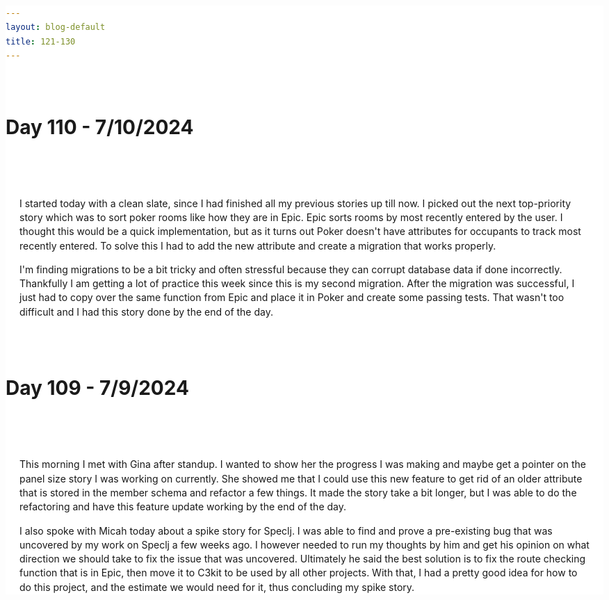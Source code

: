 ```yaml
---
layout: blog-default
title: 121-130
---
```


<div class="container bg-light">
 <br>
 <div class="row justify-content-center">
  <h1 class="align-middle text-center col-10"><b>Day 110 - 7/10/2024</b></h1>
 </div>

 <br><br>
 <div class="row justify-content-center" style="margin: 20px">
  <p>
   I started today with a clean slate, since I had finished all my previous stories up till now.
   I picked out the next top-priority story which was to sort poker rooms like how they are in Epic.
   Epic sorts rooms by most recently entered by the user. I thought this would be a quick implementation,
   but as it turns out Poker doesn't have attributes for occupants to track most recently entered. To
   solve this I had to add the new attribute and create a migration that works properly.</p>
  <p>
   I'm finding migrations to be a bit tricky and often stressful because they can corrupt database data
   if done incorrectly. Thankfully I am getting a lot of practice this week since this is my second migration.
   After the migration was successful, I just had to copy over the same function from Epic and place it in Poker
   and create some passing tests. That wasn't too difficult and I had this story done by the end of the day.</p>

 </div>
</div>

<div class="container bg-light">
 <br>
 <div class="row justify-content-center">
  <h1 class="align-middle text-center col-10"><b>Day 109 - 7/9/2024</b></h1>
 </div>

 <br><br>
 <div class="row justify-content-center" style="margin: 20px">
  <p>
   This morning I met with Gina after standup. I wanted to show her the progress I was making and maybe
   get a pointer on the panel size story I was working on currently. She showed me that I could use this
   new feature to get rid of an older attribute that is stored in the member schema and refactor a few things.
   It made the story take a bit longer, but I was able to do the refactoring and have this feature update
   working by the end of the day.</p>
  <p>
   I also spoke with Micah today about a spike story for Speclj. I was able to find and prove a
   pre-existing bug that was uncovered by my work on Speclj a few weeks ago. I however needed to run my
   thoughts by him and get his opinion on what direction we should take to fix the issue that was uncovered.
   Ultimately he said the best solution is to fix the route checking function that is in Epic, then move
   it to C3kit to be used by all other projects. With that, I had a pretty good idea for how to do this
   project, and the estimate we would need for it, thus concluding my spike story.</p>
